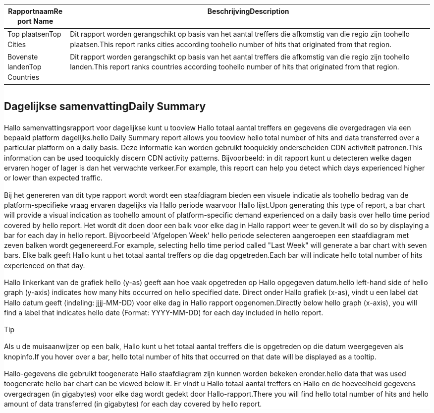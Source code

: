| <span data-ttu-id="d6860-164">Rapportnaam</span><span class="sxs-lookup"><span data-stu-id="d6860-164">Report Name</span></span> | <span data-ttu-id="d6860-165">Beschrijving</span><span class="sxs-lookup"><span data-stu-id="d6860-165">Description</span></span> |
| --- | --- |
| <span data-ttu-id="d6860-166">Top plaatsen</span><span class="sxs-lookup"><span data-stu-id="d6860-166">Top Cities</span></span> |<span data-ttu-id="d6860-167">Dit rapport worden gerangschikt op basis van het aantal treffers die afkomstig van die regio zijn toohello plaatsen.</span><span class="sxs-lookup"><span data-stu-id="d6860-167">This report ranks cities according toohello number of hits that originated from that region.</span></span> |
| <span data-ttu-id="d6860-168">Bovenste landen</span><span class="sxs-lookup"><span data-stu-id="d6860-168">Top Countries</span></span> |<span data-ttu-id="d6860-169">Dit rapport worden gerangschikt op basis van het aantal treffers die afkomstig van die regio zijn toohello landen.</span><span class="sxs-lookup"><span data-stu-id="d6860-169">This report ranks countries according toohello number of hits that originated from that region.</span></span> |

## <a name="daily-summary"></a><span data-ttu-id="d6860-170">Dagelijkse samenvatting</span><span class="sxs-lookup"><span data-stu-id="d6860-170">Daily Summary</span></span>
<span data-ttu-id="d6860-171">Hallo samenvattingsrapport voor dagelijkse kunt u tooview Hallo totaal aantal treffers en gegevens die overgedragen via een bepaald platform dagelijks.</span><span class="sxs-lookup"><span data-stu-id="d6860-171">hello Daily Summary report allows you tooview hello total number of hits and data transferred over a particular platform on a daily basis.</span></span> <span data-ttu-id="d6860-172">Deze informatie kan worden gebruikt tooquickly onderscheiden CDN activiteit patronen.</span><span class="sxs-lookup"><span data-stu-id="d6860-172">This information can be used tooquickly discern CDN activity patterns.</span></span> <span data-ttu-id="d6860-173">Bijvoorbeeld: in dit rapport kunt u detecteren welke dagen ervaren hoger of lager is dan het verwachte verkeer.</span><span class="sxs-lookup"><span data-stu-id="d6860-173">For example, this report can help you detect which days experienced higher or lower than expected traffic.</span></span>

<span data-ttu-id="d6860-174">Bij het genereren van dit type rapport wordt wordt een staafdiagram bieden een visuele indicatie als toohello bedrag van de platform-specifieke vraag ervaren dagelijks via Hallo periode waarvoor Hallo lijst.</span><span class="sxs-lookup"><span data-stu-id="d6860-174">Upon generating this type of report, a bar chart will provide a visual indication as toohello amount of platform-specific demand experienced on a daily basis over hello time period covered by hello report.</span></span> <span data-ttu-id="d6860-175">Het wordt dit doen door een balk voor elke dag in Hallo rapport weer te geven.</span><span class="sxs-lookup"><span data-stu-id="d6860-175">It will do so by displaying a bar for each day in hello report.</span></span> <span data-ttu-id="d6860-176">Bijvoorbeeld 'Afgelopen Week' hello periode selecteren aangeroepen een staafdiagram met zeven balken wordt gegenereerd.</span><span class="sxs-lookup"><span data-stu-id="d6860-176">For example, selecting hello time period called "Last Week" will generate a bar chart with seven bars.</span></span> <span data-ttu-id="d6860-177">Elke balk geeft Hallo kunt u het totaal aantal treffers op die dag opgetreden.</span><span class="sxs-lookup"><span data-stu-id="d6860-177">Each bar will indicate hello total number of hits experienced on that day.</span></span>

<span data-ttu-id="d6860-178">Hallo linkerkant van de grafiek hello (y-as) geeft aan hoe vaak opgetreden op Hallo opgegeven datum.</span><span class="sxs-lookup"><span data-stu-id="d6860-178">hello left-hand side of hello graph (y-axis) indicates how many hits occurred on hello specified date.</span></span> <span data-ttu-id="d6860-179">Direct onder Hallo grafiek (x-as), vindt u een label dat Hallo datum geeft (indeling: jjjj-MM-DD) voor elke dag in Hallo rapport opgenomen.</span><span class="sxs-lookup"><span data-stu-id="d6860-179">Directly below hello graph (x-axis), you will find a label that indicates hello date (Format: YYYY-MM-DD) for each day included in hello report.</span></span>

> [!TIP]
> <span data-ttu-id="d6860-180">Als u de muisaanwijzer op een balk, Hallo kunt u het totaal aantal treffers die is opgetreden op die datum weergegeven als knopinfo.</span><span class="sxs-lookup"><span data-stu-id="d6860-180">If you hover over a bar, hello total number of hits that occurred on that date will be displayed as a tooltip.</span></span>
> 
> 

<span data-ttu-id="d6860-181">Hallo-gegevens die gebruikt toogenerate Hallo staafdiagram zijn kunnen worden bekeken eronder.</span><span class="sxs-lookup"><span data-stu-id="d6860-181">hello data that was used toogenerate hello bar chart can be viewed below it.</span></span> <span data-ttu-id="d6860-182">Er vindt u Hallo totaal aantal treffers en Hallo en de hoeveelheid gegevens overgedragen (in gigabytes) voor elke dag wordt gedekt door Hallo-rapport.</span><span class="sxs-lookup"><span data-stu-id="d6860-182">There you will find hello total number of hits and hello amount of data transferred (in gigabytes) for each day covered by hello report.</span></span>
